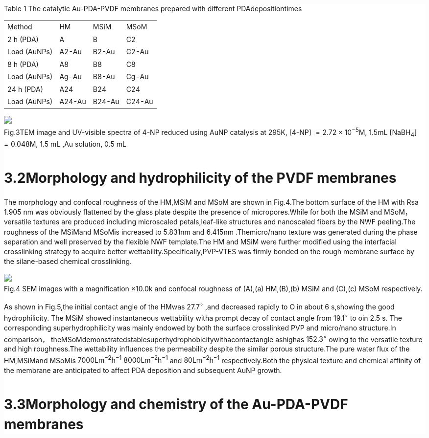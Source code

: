 
Table 1 The catalytic Au-PDA-PVDF membranes prepared with different PDAdepositiontimes   

<html><body><table><tr><td>Method</td><td>HM</td><td>MSiM</td><td>MSoM</td></tr><tr><td>2 h (PDA)</td><td>A</td><td>B</td><td>C2</td></tr><tr><td>Load (AuNPs)</td><td>A2-Au</td><td>B2-Au</td><td>C2-Au</td></tr><tr><td>8 h (PDA)</td><td>A8</td><td>B8</td><td>C8</td></tr><tr><td>Load (AuNPs)</td><td>Ag-Au</td><td>B8-Au</td><td>Cg-Au</td></tr><tr><td>24 h (PDA)</td><td>A24</td><td>B24</td><td>C24</td></tr><tr><td>Load (AuNPs)</td><td>A24-Au</td><td>B24-Au</td><td>C24-Au</td></tr></table></body></html>

![](images/e8755ef0eb0e40c7dca30d6f50c725014705a1632845987fc88b85870755722c.jpg)  
Fig.3TEM image and UV-visible spectra of 4-NP reduced using AuNP catalysis at $2 9 5 \mathsf { K } ,$ [4-NP] $= 2 . 7 2 \times 1 0 ^ { - 5 } \mathsf { M } ,$ $1 . 5 \mathsf { m L }$ $[ { \mathsf { N a B H } } _ { 4 } ] = 0 . 0 4 8 { \mathsf { M } } ,$ $1 . 5 ~ \mathsf { m L }$ ,Au solution, $0 . 5 ~ \mathsf { m L }$

# 3.2Morphology and hydrophilicity of the PVDF membranes

The morphology and confocal roughness of the HM,MSiM and MSoM are shown in Fig.4.The bottom surface of the HM with Rsa $1 . 9 0 5 ~ \mathrm { { n m } }$ was obviously flattened by the glass plate despite the presence of micropores.While for both the MSiM and MSoM，versatile textures are produced including microscaled petals,leaf-like structures and nanoscaled fibers by the NWF peeling.The roughness of the MSiMand MSoMis increased to $5 . 8 3 1 \mathrm { n m }$ and $6 . 4 1 5 \mathrm { n m }$ .Themicro/nano texture was generated during the phase separation and well preserved by the flexible NWF template.The HM and MSiM were further modified using the interfacial crosslinking strategy to acquire better wettability.Specifically,PVP-VTES was firmly bonded on the rough membrane surface by the silane-based chemical crosslinking.

![](images/87c1ec28e814bc9ab700464bf5c54e4b659e81dc4ee5ff6afc870a5780edb744.jpg)  
Fig.4 SEM images with a magnification $\times 1 0 . 0 \mathsf { k }$ and confocal roughness of (A),(a) HM,(B),(b) MSiM and (C),(c) MSoM respectively.

As shown in Fig.5,the initial contact angle of the HMwas $2 7 . 7 ^ { \circ }$ ,and decreased rapidly to O in about 6 s,showing the good hydrophilicity. The MSiM showed instantaneous wettability witha prompt decay of contact angle from $1 9 . 1 ^ { \circ }$ to oin $2 . 5 { \mathrm { ~ s } } { \mathrm { . } }$ The corresponding superhydrophilicity was mainly endowed by both the surface crosslinked PVP and micro/nano structure.In comparison， theMSoMdemonstratedstablesuperhydrophobicitywithacontactangle ashighas $1 5 2 . 3 ^ { \circ }$ owing to the versatile texture and high roughness.The wettability influences the permeability despite the similar porous structure.The pure water flux of the HM,MSiMand MSoMis $7 0 0 0 \mathrm { L m } ^ { - 2 } \mathrm { h } ^ { - 1 }$ $8 0 0 0 \mathrm { L m } ^ { - 2 } \mathrm { h } ^ { - 1 }$ and $8 0 \mathrm { L m } ^ { - 2 } \mathrm { h } ^ { - 1 }$ respectively.Both the physical texture and chemical affinity of the membrane are anticipated to affect PDA deposition and subsequent AuNP growth.

# 3.3Morphology and chemistry of the Au-PDA-PVDF membranes
